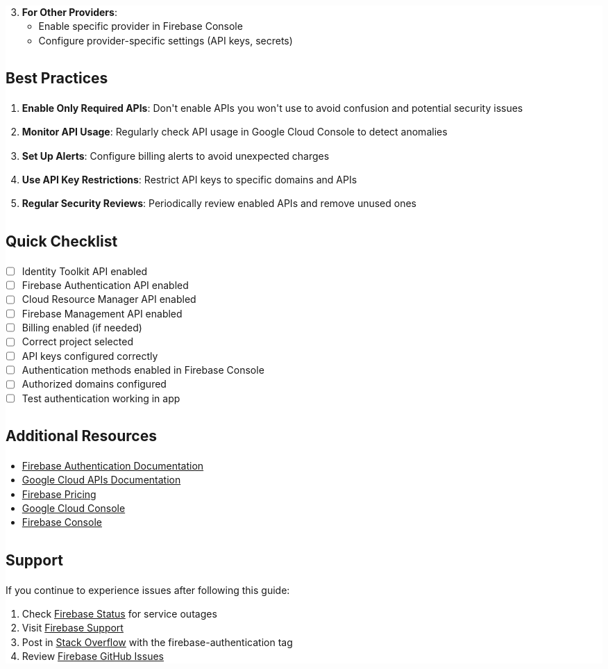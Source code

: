 3. **For Other Providers**:
   - Enable specific provider in Firebase Console
   - Configure provider-specific settings (API keys, secrets)

## Best Practices

1. **Enable Only Required APIs**: Don't enable APIs you won't use to avoid confusion and potential security issues

2. **Monitor API Usage**: Regularly check API usage in Google Cloud Console to detect anomalies

3. **Set Up Alerts**: Configure billing alerts to avoid unexpected charges

4. **Use API Key Restrictions**: Restrict API keys to specific domains and APIs

5. **Regular Security Reviews**: Periodically review enabled APIs and remove unused ones

## Quick Checklist

- [ ] Identity Toolkit API enabled
- [ ] Firebase Authentication API enabled
- [ ] Cloud Resource Manager API enabled
- [ ] Firebase Management API enabled
- [ ] Billing enabled (if needed)
- [ ] Correct project selected
- [ ] API keys configured correctly
- [ ] Authentication methods enabled in Firebase Console
- [ ] Authorized domains configured
- [ ] Test authentication working in app

## Additional Resources

- [Firebase Authentication Documentation](https://firebase.google.com/docs/auth)
- [Google Cloud APIs Documentation](https://cloud.google.com/apis/docs/overview)
- [Firebase Pricing](https://firebase.google.com/pricing)
- [Google Cloud Console](https://console.cloud.google.com)
- [Firebase Console](https://console.firebase.google.com)

## Support

If you continue to experience issues after following this guide:
1. Check [Firebase Status](https://status.firebase.google.com/) for service outages
2. Visit [Firebase Support](https://firebase.google.com/support)
3. Post in [Stack Overflow](https://stackoverflow.com/questions/tagged/firebase-authentication) with the firebase-authentication tag
4. Review [Firebase GitHub Issues](https://github.com/firebase/firebase-js-sdk/issues)